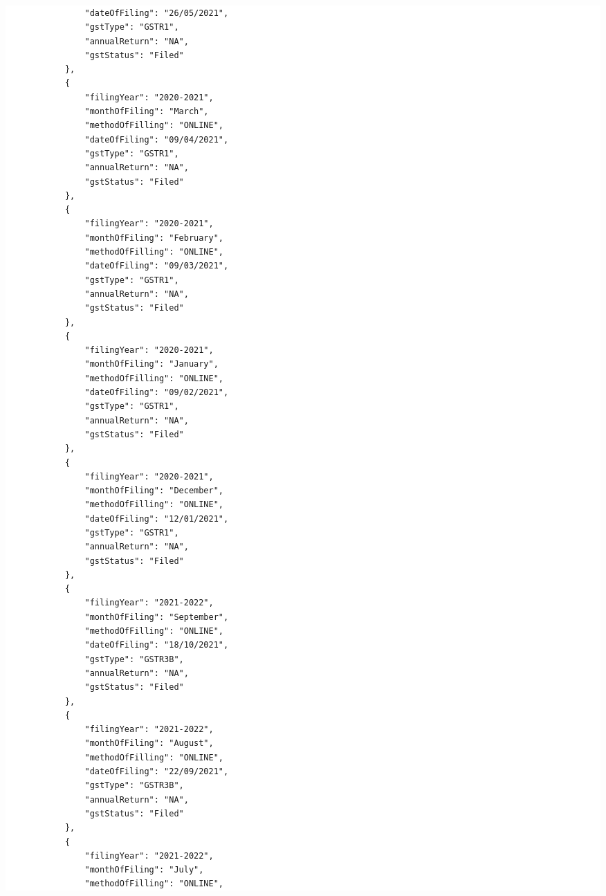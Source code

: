 ```
                "dateOfFiling": "26/05/2021",
                "gstType": "GSTR1",
                "annualReturn": "NA",
                "gstStatus": "Filed"
            },
            {
                "filingYear": "2020-2021",
                "monthOfFiling": "March",
                "methodOfFilling": "ONLINE",
                "dateOfFiling": "09/04/2021",
                "gstType": "GSTR1",
                "annualReturn": "NA",
                "gstStatus": "Filed"
            },
            {
                "filingYear": "2020-2021",
                "monthOfFiling": "February",
                "methodOfFilling": "ONLINE",
                "dateOfFiling": "09/03/2021",
                "gstType": "GSTR1",
                "annualReturn": "NA",
                "gstStatus": "Filed"
            },
            {
                "filingYear": "2020-2021",
                "monthOfFiling": "January",
                "methodOfFilling": "ONLINE",
                "dateOfFiling": "09/02/2021",
                "gstType": "GSTR1",
                "annualReturn": "NA",
                "gstStatus": "Filed"
            },
            {
                "filingYear": "2020-2021",
                "monthOfFiling": "December",
                "methodOfFilling": "ONLINE",
                "dateOfFiling": "12/01/2021",
                "gstType": "GSTR1",
                "annualReturn": "NA",
                "gstStatus": "Filed"
            },
            {
                "filingYear": "2021-2022",
                "monthOfFiling": "September",
                "methodOfFilling": "ONLINE",
                "dateOfFiling": "18/10/2021",
                "gstType": "GSTR3B",
                "annualReturn": "NA",
                "gstStatus": "Filed"
            },
            {
                "filingYear": "2021-2022",
                "monthOfFiling": "August",
                "methodOfFilling": "ONLINE",
                "dateOfFiling": "22/09/2021",
                "gstType": "GSTR3B",
                "annualReturn": "NA",
                "gstStatus": "Filed"
            },
            {
                "filingYear": "2021-2022",
                "monthOfFiling": "July",
                "methodOfFilling": "ONLINE",
```